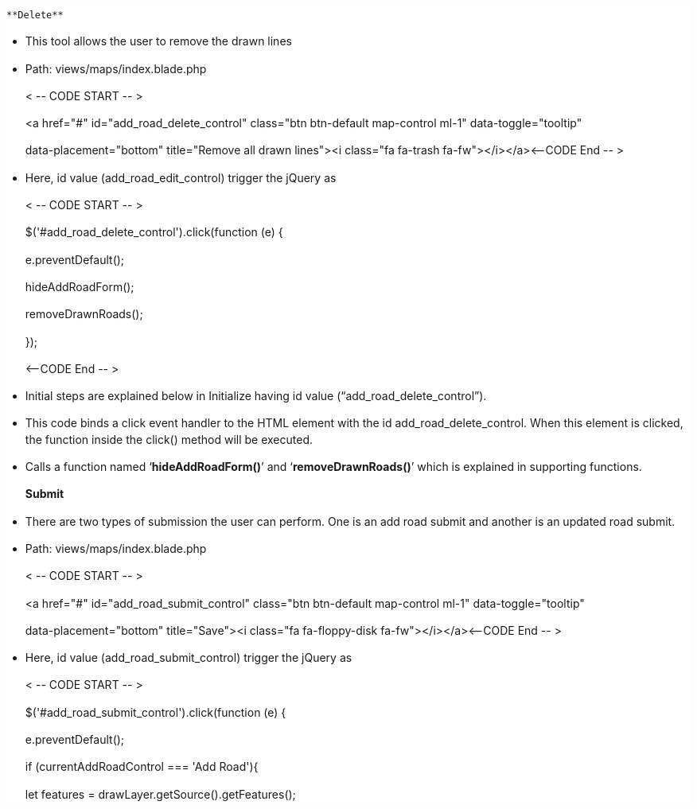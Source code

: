     **Delete**

-   This tool allows the user to remove the drawn lines

-   Path: views/maps/index.blade.php

    \< -- CODE START -- \>

    \<a href="\#" id="add_road_delete_control" class="btn btn-default map-control ml-1" data-toggle="tooltip"

    data-placement="bottom" title="Remove all drawn lines"\>\<i class="fa fa-trash fa-fw"\>\</i\>\</a\>\<--CODE End -- \>

-   Here, id value (add_road_edit_control) trigger the jQuery as

    \< -- CODE START -- \>

    \$('\#add_road_delete_control').click(function (e) {

    e.preventDefault();

    hideAddRoadForm();

    removeDrawnRoads();

    });

    \<--CODE End -- \>

-   Initial steps are explained below in Initialize having id value (“add_road_delete_control”).

-   This code binds a click event handler to the HTML element with the id add_road_delete_control. When this element is clicked, the function inside the click() method will be executed.

-   Calls a function named ‘**hideAddRoadForm()**’ and ‘**removeDrawnRoads()**’ which is explained in supporting functions.

    **Submit**

-   There are two types of submission the user can perform. One is an add road submit and another is an updated road submit.

-   Path: views/maps/index.blade.php

    \< -- CODE START -- \>

    \<a href="\#" id="add_road_submit_control" class="btn btn-default map-control ml-1" data-toggle="tooltip"

    data-placement="bottom" title="Save"\>\<i class="fa fa-floppy-disk fa-fw"\>\</i\>\</a\>\<--CODE End -- \>

-   Here, id value (add_road_submit_control) trigger the jQuery as

    \< -- CODE START -- \>

    \$('\#add_road_submit_control').click(function (e) {

    e.preventDefault();

    if (currentAddRoadControl === 'Add Road'){

    let features = drawLayer.getSource().getFeatures();

